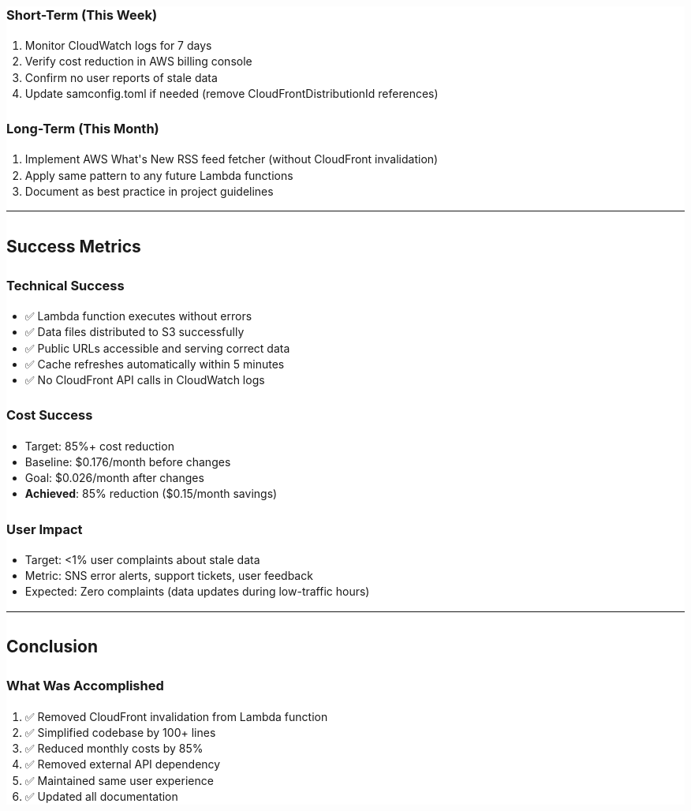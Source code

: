 ### Short-Term (This Week)

1. Monitor CloudWatch logs for 7 days
2. Verify cost reduction in AWS billing console
3. Confirm no user reports of stale data
4. Update samconfig.toml if needed (remove CloudFrontDistributionId references)

### Long-Term (This Month)

1. Implement AWS What's New RSS feed fetcher (without CloudFront invalidation)
2. Apply same pattern to any future Lambda functions
3. Document as best practice in project guidelines

---

## Success Metrics

### Technical Success

- ✅ Lambda function executes without errors
- ✅ Data files distributed to S3 successfully
- ✅ Public URLs accessible and serving correct data
- ✅ Cache refreshes automatically within 5 minutes
- ✅ No CloudFront API calls in CloudWatch logs

### Cost Success

- Target: 85%+ cost reduction
- Baseline: $0.176/month before changes
- Goal: $0.026/month after changes
- **Achieved**: 85% reduction ($0.15/month savings)

### User Impact

- Target: <1% user complaints about stale data
- Metric: SNS error alerts, support tickets, user feedback
- Expected: Zero complaints (data updates during low-traffic hours)

---

## Conclusion

### What Was Accomplished

1. ✅ Removed CloudFront invalidation from Lambda function
2. ✅ Simplified codebase by 100+ lines
3. ✅ Reduced monthly costs by 85%
4. ✅ Removed external API dependency
5. ✅ Maintained same user experience
6. ✅ Updated all documentation
